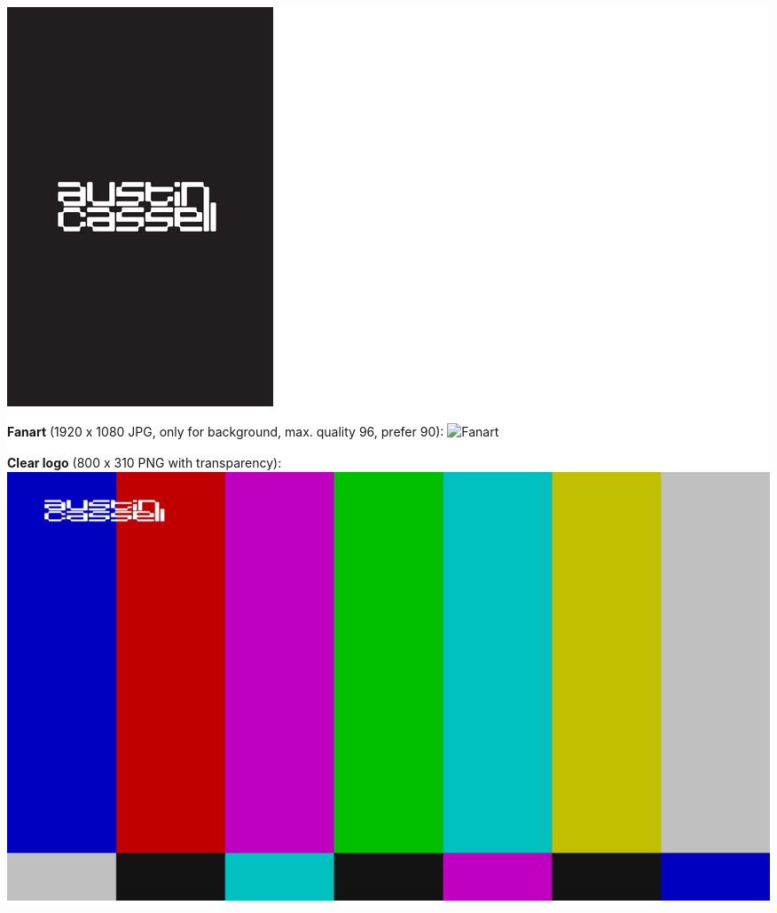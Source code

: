 ![Poster](poster-examples/austin_cassell-poster.png "Poster")

**Fanart** (1920 x 1080 JPG, only for background, max. quality 96, prefer 90):
![Fanart](https://raw.githubusercontent.com/intergalacticfm/plugin.video.intergalacticfm/develop/resources/austin_cassell-fanart.jpg "Fanart")

**Clear logo** (800 x 310 PNG with transparency):
![Clear logo](clearlogo-examples/austin_cassell-clearlogo.png "CLearlogo")
